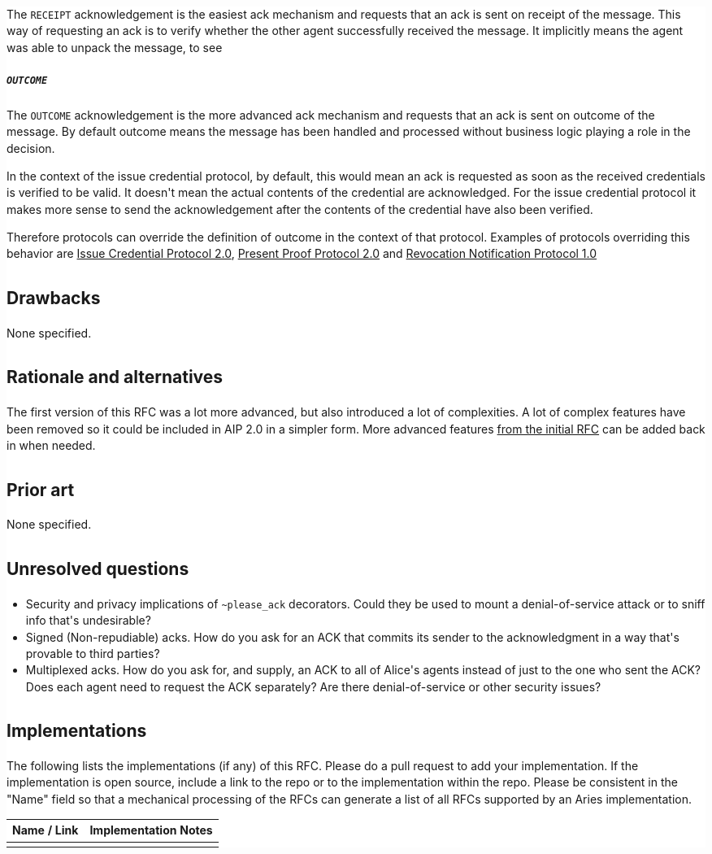 The `RECEIPT` acknowledgement is the easiest ack mechanism and requests that an ack is sent on receipt of the message. This way of requesting an ack is to verify whether the other agent successfully received the message. It implicitly means the agent was able to unpack the message, to see

##### `OUTCOME`

The `OUTCOME` acknowledgement is the more advanced ack mechanism and requests that an ack is sent on outcome of the message. By default outcome means the message has been handled and processed without business logic playing a role in the decision.

In the context of the issue credential protocol, by default, this would mean an ack is requested as soon as the received credentials is verified to be valid. It doesn't mean the actual contents of the credential are acknowledged. For the issue credential protocol it makes more sense to send the acknowledgement after the contents of the credential have also been verified.

Therefore protocols can override the definition of outcome in the context of that protocol. Examples of protocols overriding this behavior are [Issue Credential Protocol 2.0](../0453-issue-credential-v2/README.md), [Present Proof Protocol 2.0](../0454-present-proof-v2/README.md) and [Revocation Notification Protocol 1.0](../0183-revocation-notification/README.md)

## Drawbacks

None specified.

## Rationale and alternatives

The first version of this RFC was a lot more advanced, but also introduced a lot of complexities. A lot of complex features have been removed so it could be included in AIP 2.0 in a simpler form. More advanced features [from the initial RFC](https://github.com/hyperledger/aries-rfcs/blob/2e6007b224f6888aec79b20bbddea3c4d533042a/features/0317-please-ack/README.md) can be added back in when needed.

## Prior art

None specified.

## Unresolved questions

- Security and privacy implications of `~please_ack` decorators. Could they be used to mount a denial-of-service attack or to sniff info that's undesirable?
- Signed (Non-repudiable) acks. How do you ask for an ACK that commits its sender to the acknowledgment in a way that's provable to third parties?
- Multiplexed acks. How do you ask for, and supply, an ACK to all of Alice's agents instead of just to the one who sent the ACK? Does each agent need to request the ACK separately? Are there denial-of-service or other security issues?

## Implementations

The following lists the implementations (if any) of this RFC. Please do a pull request to add your implementation. If the implementation is open source, include a link to the repo or to the implementation within the repo. Please be consistent in the "Name" field so that a mechanical processing of the RFCs can generate a list of all RFCs supported by an Aries implementation.

| Name / Link | Implementation Notes |
| ----------- | -------------------- |
|  |
